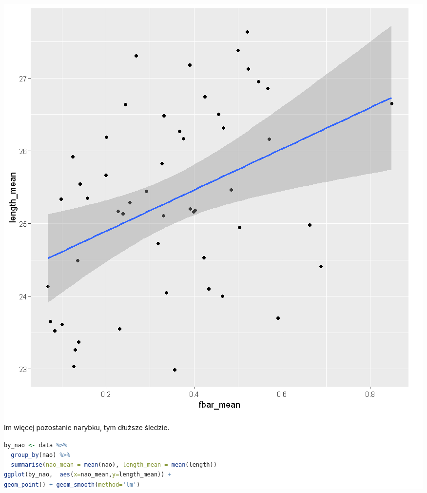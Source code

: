 
![png](output_103_0.png)


Im więcej pozostanie narybku, tym dłuższe śledzie.


```R
by_nao <- data %>%
  group_by(nao) %>%
  summarise(nao_mean = mean(nao), length_mean = mean(length))
ggplot(by_nao,  aes(x=nao_mean,y=length_mean)) +
geom_point() + geom_smooth(method='lm')
```
